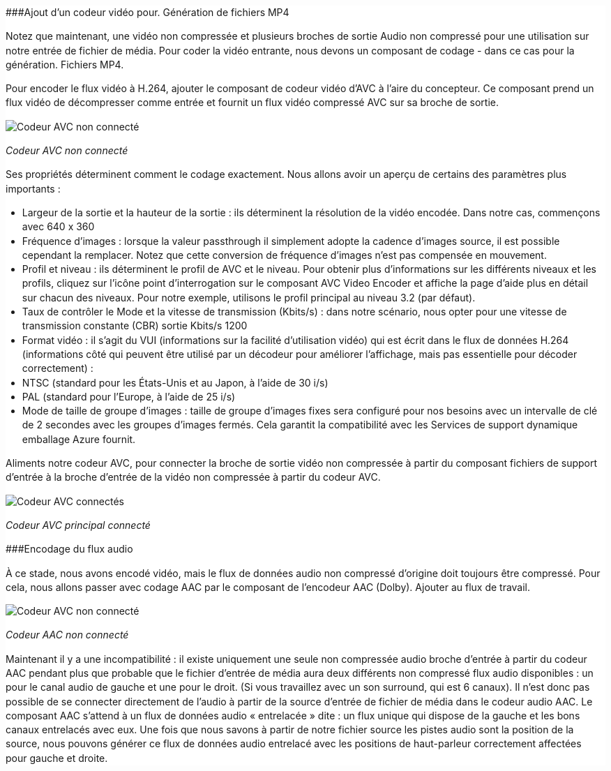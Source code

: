 ###<a id="MXF_to_MP4_file_generation"></a>Ajout d’un codeur vidéo pour. Génération de fichiers MP4

Notez que maintenant, une vidéo non compressée et plusieurs broches de sortie Audio non compressé pour une utilisation sur notre entrée de fichier de média. Pour coder la vidéo entrante, nous devons un composant de codage - dans ce cas pour la génération. Fichiers MP4.

Pour encoder le flux vidéo à H.264, ajouter le composant de codeur vidéo d’AVC à l’aire du concepteur. Ce composant prend un flux vidéo de décompresser comme entrée et fournit un flux vidéo compressé AVC sur sa broche de sortie.

![Codeur AVC non connecté](./media/media-services-media-encoder-premium-workflow-tutorials/media-services-unconnected-avc-encoder.png)

*Codeur AVC non connecté*

Ses propriétés déterminent comment le codage exactement. Nous allons avoir un aperçu de certains des paramètres plus importants :

- Largeur de la sortie et la hauteur de la sortie : ils déterminent la résolution de la vidéo encodée. Dans notre cas, commençons avec 640 x 360
- Fréquence d’images : lorsque la valeur passthrough il simplement adopte la cadence d’images source, il est possible cependant la remplacer. Notez que cette conversion de fréquence d’images n’est pas compensée en mouvement.
- Profil et niveau : ils déterminent le profil de AVC et le niveau. Pour obtenir plus d’informations sur les différents niveaux et les profils, cliquez sur l’icône point d’interrogation sur le composant AVC Video Encoder et affiche la page d’aide plus en détail sur chacun des niveaux. Pour notre exemple, utilisons le profil principal au niveau 3.2 (par défaut).
- Taux de contrôler le Mode et la vitesse de transmission (Kbits/s) : dans notre scénario, nous opter pour une vitesse de transmission constante (CBR) sortie Kbits/s 1200
- Format vidéo : il s’agit du VUI (informations sur la facilité d’utilisation vidéo) qui est écrit dans le flux de données H.264 (informations côté qui peuvent être utilisé par un décodeur pour améliorer l’affichage, mais pas essentielle pour décoder correctement) :
- NTSC (standard pour les États-Unis et au Japon, à l’aide de 30 i/s)
- PAL (standard pour l’Europe, à l’aide de 25 i/s)
- Mode de taille de groupe d’images : taille de groupe d’images fixes sera configuré pour nos besoins avec un intervalle de clé de 2 secondes avec les groupes d’images fermés. Cela garantit la compatibilité avec les Services de support dynamique emballage Azure fournit.

Aliments notre codeur AVC, pour connecter la broche de sortie vidéo non compressée à partir du composant fichiers de support d’entrée à la broche d’entrée de la vidéo non compressée à partir du codeur AVC.

![Codeur AVC connectés](./media/media-services-media-encoder-premium-workflow-tutorials/media-services-connected-avc-encoder.png)

*Codeur AVC principal connecté*

###<a id="MXF_to_MP4_audio"></a>Encodage du flux audio

À ce stade, nous avons encodé vidéo, mais le flux de données audio non compressé d’origine doit toujours être compressé. Pour cela, nous allons passer avec codage AAC par le composant de l’encodeur AAC (Dolby). Ajouter au flux de travail.

![Codeur AVC non connecté](./media/media-services-media-encoder-premium-workflow-tutorials/media-services-unconnected-aac-encoder.png)

*Codeur AAC non connecté*

Maintenant il y a une incompatibilité : il existe uniquement une seule non compressée audio broche d’entrée à partir du codeur AAC pendant plus que probable que le fichier d’entrée de média aura deux différents non compressé flux audio disponibles : un pour le canal audio de gauche et une pour le droit. (Si vous travaillez avec un son surround, qui est 6 canaux). Il n’est donc pas possible de se connecter directement de l’audio à partir de la source d’entrée de fichier de média dans le codeur audio AAC. Le composant AAC s’attend à un flux de données audio « entrelacée » dite : un flux unique qui dispose de la gauche et les bons canaux entrelacés avec eux. Une fois que nous savons à partir de notre fichier source les pistes audio sont la position de la source, nous pouvons générer ce flux de données audio entrelacé avec les positions de haut-parleur correctement affectées pour gauche et droite.

